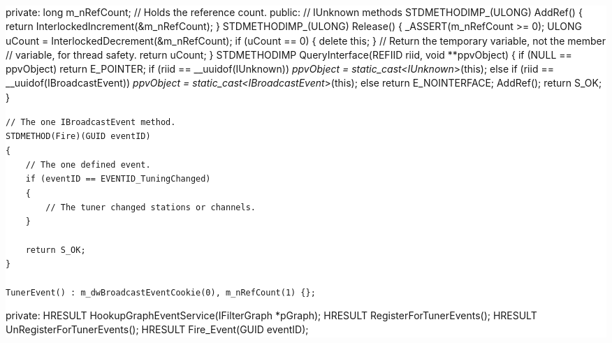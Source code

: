 private:
    long m_nRefCount; // Holds the reference count.
public:
    // IUnknown methods
    STDMETHODIMP_(ULONG) AddRef()
    {
        return InterlockedIncrement(&amp;m_nRefCount);
    }
    STDMETHODIMP_(ULONG) Release()
    {
        _ASSERT(m_nRefCount &gt;= 0);
        ULONG uCount = InterlockedDecrement(&amp;m_nRefCount);
        if (uCount == 0)
        {
            delete this;
        }
        // Return the temporary variable, not the member
        // variable, for thread safety.
        return uCount;
    }
    STDMETHODIMP QueryInterface(REFIID riid, void **ppvObject)
    {
        if (NULL == ppvObject)
            return E_POINTER;
        if (riid == __uuidof(IUnknown))
            *ppvObject = static_cast&lt;IUnknown*&gt;(this);
        else if (riid == __uuidof(IBroadcastEvent))
            *ppvObject = static_cast&lt;IBroadcastEvent*&gt;(this);
        else 
            return E_NOINTERFACE;
        AddRef();
        return S_OK;
    }

    // The one IBroadcastEvent method.
    STDMETHOD(Fire)(GUID eventID)
    {
        // The one defined event.
        if (eventID == EVENTID_TuningChanged)
        {
            // The tuner changed stations or channels.
        }
        
        return S_OK;
    }

    TunerEvent() : m_dwBroadcastEventCookie(0), m_nRefCount(1) {};

private:
    HRESULT HookupGraphEventService(IFilterGraph *pGraph);
    HRESULT RegisterForTunerEvents();
    HRESULT UnRegisterForTunerEvents();
    HRESULT Fire_Event(GUID eventID);
